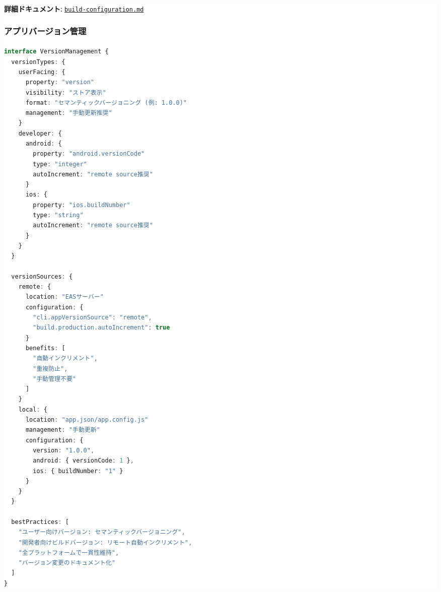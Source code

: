 **詳細ドキュメント**: [`build-configuration.md`](./build-reference/build-configuration.md)

### アプリバージョン管理

```typescript
interface VersionManagement {
  versionTypes: {
    userFacing: {
      property: "version"
      visibility: "ストア表示"
      format: "セマンティックバージョニング (例: 1.0.0)"
      management: "手動更新推奨"
    }
    developer: {
      android: {
        property: "android.versionCode"
        type: "integer"
        autoIncrement: "remote source推奨"
      }
      ios: {
        property: "ios.buildNumber"
        type: "string"
        autoIncrement: "remote source推奨"
      }
    }
  }

  versionSources: {
    remote: {
      location: "EASサーバー"
      configuration: {
        "cli.appVersionSource": "remote",
        "build.production.autoIncrement": true
      }
      benefits: [
        "自動インクリメント",
        "重複防止",
        "手動管理不要"
      ]
    }
    local: {
      location: "app.json/app.config.js"
      management: "手動更新"
      configuration: {
        version: "1.0.0",
        android: { versionCode: 1 },
        ios: { buildNumber: "1" }
      }
    }
  }

  bestPractices: [
    "ユーザー向けバージョン: セマンティックバージョニング",
    "開発者向けビルドバージョン: リモート自動インクリメント",
    "全プラットフォームで一貫性維持",
    "バージョン変更のドキュメント化"
  ]
}
```
